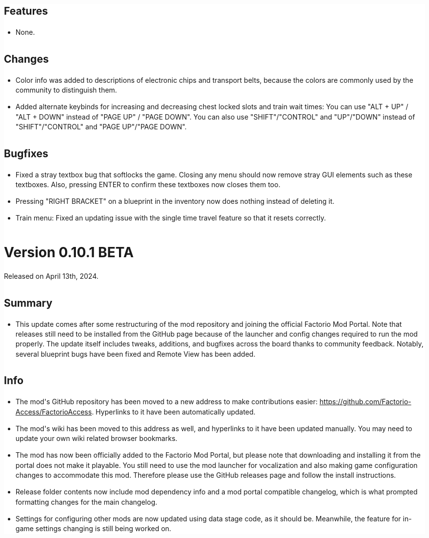 ## Features
- None.

## Changes
- Color info was added to descriptions of electronic chips and transport belts, because the colors are commonly used by the community to distinguish them.

- Added alternate keybinds for increasing and decreasing chest locked slots and train wait times: You can use "ALT + UP" / "ALT + DOWN" instead of "PAGE UP" / "PAGE DOWN". You can also use "SHIFT"/"CONTROL" and "UP"/"DOWN" instead of "SHIFT"/"CONTROL" and "PAGE UP"/"PAGE DOWN".

## Bugfixes
- Fixed a stray textbox bug that softlocks the game. Closing any menu should now remove stray GUI elements such as these textboxes. Also, pressing ENTER to confirm these textboxes now closes them too.

- Pressing "RIGHT BRACKET" on a blueprint in the inventory now does nothing instead of deleting it.

- Train menu: Fixed an updating issue with the single time travel feature so that it resets correctly.


# Version 0.10.1 BETA
Released on April 13th, 2024.

## Summary
- This update comes after some restructuring of the mod repository and joining the official Factorio Mod Portal. Note that releases still need to be installed from the GitHub page because of the launcher and config changes required to run the mod properly. The update itself includes tweaks, additions, and bugfixes across the board thanks to community feedback. Notably, several blueprint bugs have been fixed and Remote View has been added. 

## Info
- The mod's GitHub repository has been moved to a new address to make contributions easier: https://github.com/Factorio-Access/FactorioAccess. Hyperlinks to it have been automatically updated.

- The mod's wiki has been moved to this address as well, and hyperlinks to it have been updated manually. You may need to update your own wiki related browser bookmarks.

- The mod has now been officially added to the Factorio Mod Portal, but please note that downloading and installing it from the portal does not make it playable. You still need to use the mod launcher for vocalization and also making game configuration changes to accommodate this mod. Therefore please use the GitHub releases page and follow the install instructions.
    
- Release folder contents now include mod dependency info and a mod portal compatible changelog, which is what prompted formatting changes for the main changelog.

- Settings for configuring other mods are now updated using data stage code, as it should be. Meanwhile, the feature for in-game settings changing is still being worked on.

